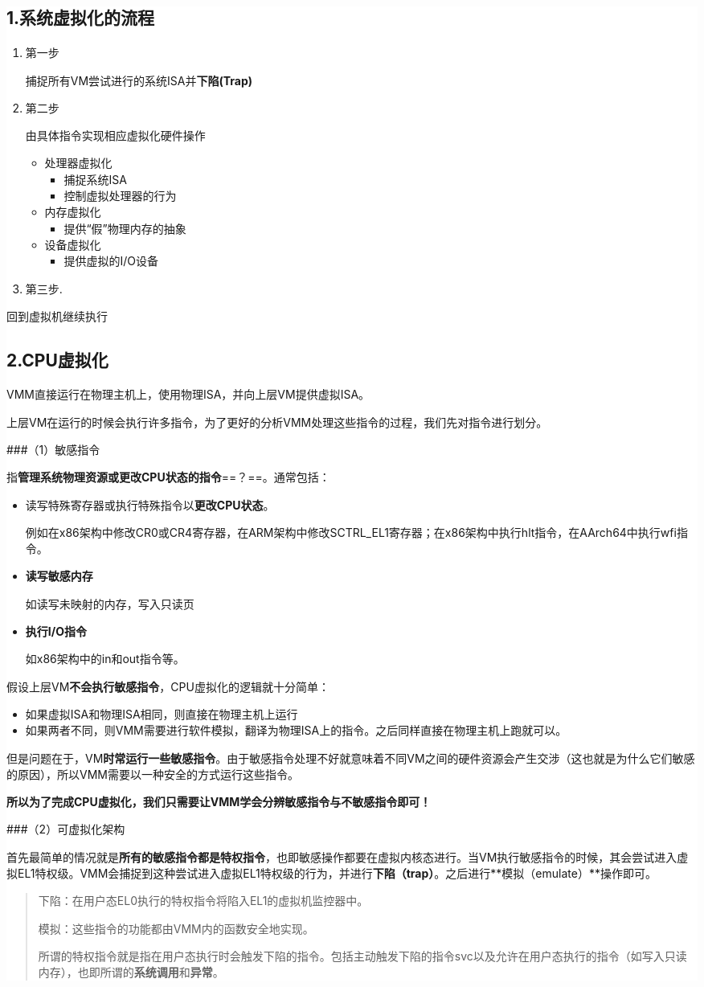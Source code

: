 ## 1.系统虚拟化的流程

1. 第一步

   捕捉所有VM尝试进行的系统ISA并**下陷(Trap)**

2. 第二步

   由具体指令实现相应虚拟化硬件操作

   * 处理器虚拟化
     * 捕捉系统ISA
     * 控制虚拟处理器的行为
   * 内存虚拟化
     * 提供“假”物理内存的抽象
   * 设备虚拟化
     * 提供虚拟的I/O设备

3.  第三步.

   回到虚拟机继续执行

## 2.CPU虚拟化

VMM直接运行在物理主机上，使用物理ISA，并向上层VM提供虚拟ISA。

上层VM在运行的时候会执行许多指令，为了更好的分析VMM处理这些指令的过程，我们先对指令进行划分。

###（1）敏感指令

指**管理系统物理资源或更改CPU状态的指令**==？==。通常包括：

* 读写特殊寄存器或执行特殊指令以**更改CPU状态**。

  例如在x86架构中修改CR0或CR4寄存器，在ARM架构中修改SCTRL_EL1寄存器；在x86架构中执行hlt指令，在AArch64中执行wfi指令。

* **读写敏感内存**

  如读写未映射的内存，写入只读页

* **执行I/O指令**

  如x86架构中的in和out指令等。

假设上层VM**不会执行敏感指令**，CPU虚拟化的逻辑就十分简单：

* 如果虚拟ISA和物理ISA相同，则直接在物理主机上运行
* 如果两者不同，则VMM需要进行软件模拟，翻译为物理ISA上的指令。之后同样直接在物理主机上跑就可以。

但是问题在于，VM**时常运行一些敏感指令**。由于敏感指令处理不好就意味着不同VM之间的硬件资源会产生交涉（这也就是为什么它们敏感的原因），所以VMM需要以一种安全的方式运行这些指令。

**所以为了完成CPU虚拟化，我们只需要让VMM学会分辨敏感指令与不敏感指令即可！**

###（2）可虚拟化架构

首先最简单的情况就是**所有的敏感指令都是特权指令**，也即敏感操作都要在虚拟内核态进行。当VM执行敏感指令的时候，其会尝试进入虚拟EL1特权级。VMM会捕捉到这种尝试进入虚拟EL1特权级的行为，并进行**下陷（trap）**。之后进行**模拟（emulate）**操作即可。

> 下陷：在用户态EL0执行的特权指令将陷入EL1的虚拟机监控器中。
>
> 模拟：这些指令的功能都由VMM内的函数安全地实现。
>
> 所谓的特权指令就是指在用户态执行时会触发下陷的指令。包括主动触发下陷的指令svc以及允许在用户态执行的指令（如写入只读内存），也即所谓的**系统调用**和**异常**。
